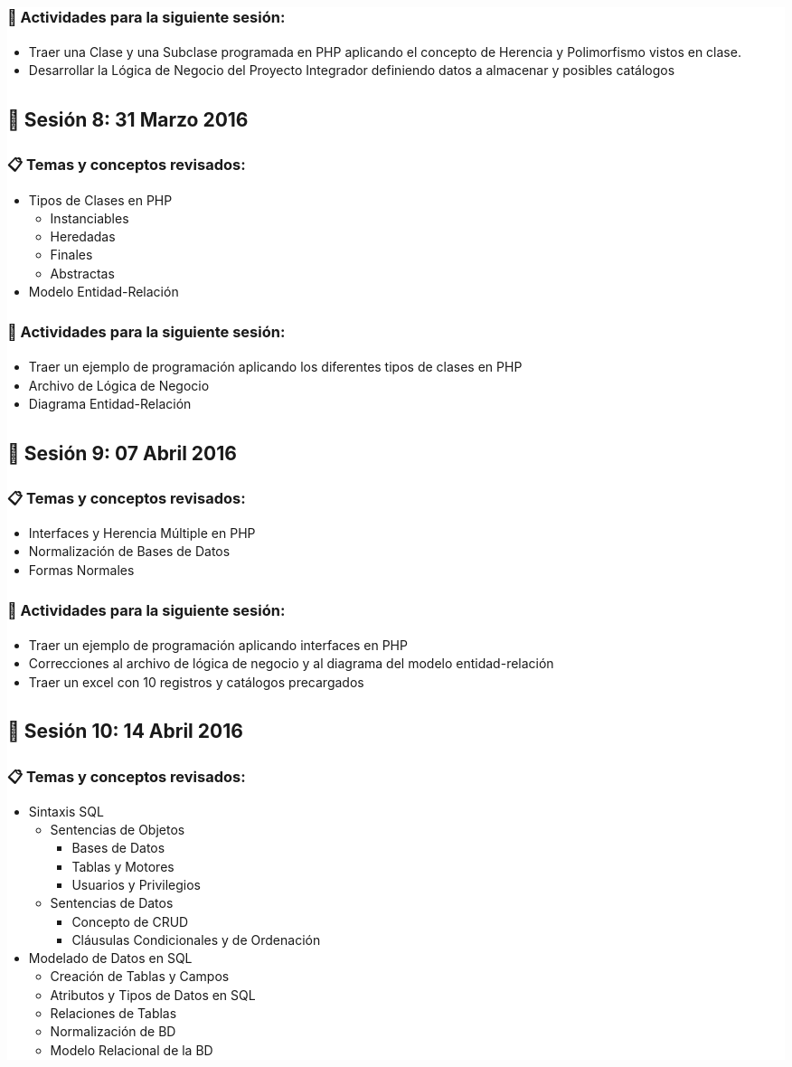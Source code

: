### :pencil: Actividades para la siguiente sesión: 
* Traer una Clase y una Subclase programada en PHP aplicando el concepto de Herencia y Polimorfismo vistos en clase.
* Desarrollar la Lógica de Negocio del Proyecto Integrador definiendo datos a almacenar y posibles catálogos

## :school: Sesión 8: 31 Marzo 2016

### :clipboard: Temas y conceptos revisados: 
* Tipos de Clases en PHP
	* Instanciables
	* Heredadas
	* Finales
	* Abstractas
* Modelo Entidad-Relación


### :pencil: Actividades para la siguiente sesión: 
* Traer un ejemplo de programación aplicando los diferentes tipos de clases en PHP
* Archivo de Lógica de Negocio
* Diagrama Entidad-Relación

## :school: Sesión 9: 07 Abril 2016

### :clipboard: Temas y conceptos revisados: 
* Interfaces y Herencia Múltiple en PHP
* Normalización de Bases de Datos
* Formas Normales

### :pencil: Actividades para la siguiente sesión: 
* Traer un ejemplo de programación aplicando interfaces en PHP
* Correcciones al archivo de lógica de negocio y al diagrama del modelo entidad-relación
* Traer un excel con 10 registros y catálogos precargados

## :school: Sesión 10: 14 Abril 2016

### :clipboard: Temas y conceptos revisados: 
* Sintaxis SQL
	* Sentencias de Objetos
		* Bases de Datos
		* Tablas y Motores
		* Usuarios y Privilegios
	* Sentencias de Datos
		* Concepto de CRUD
		* Cláusulas Condicionales y de Ordenación
* Modelado de Datos en SQL
	* Creación de Tablas y Campos
	* Atributos y Tipos de Datos en SQL
	* Relaciones de Tablas
	* Normalización de BD
	* Modelo Relacional de la BD

